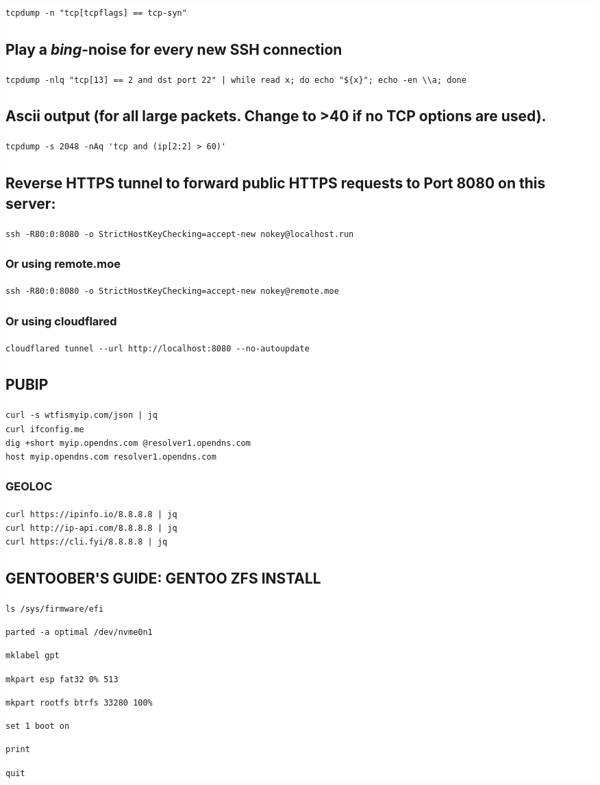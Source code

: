 ```
tcpdump -n "tcp[tcpflags] == tcp-syn"
```
## Play a *bing*-noise for every new SSH connection
```
tcpdump -nlq "tcp[13] == 2 and dst port 22" | while read x; do echo "${x}"; echo -en \\a; done
```
## Ascii output (for all large packets. Change to >40 if no TCP options are used).
```
tcpdump -s 2048 -nAq 'tcp and (ip[2:2] > 60)'
```
## Reverse HTTPS tunnel to forward public HTTPS requests to Port 8080 on this server:
```
ssh -R80:0:8080 -o StrictHostKeyChecking=accept-new nokey@localhost.run
```
### Or using remote.moe
```
ssh -R80:0:8080 -o StrictHostKeyChecking=accept-new nokey@remote.moe
```
### Or using cloudflared
```
cloudflared tunnel --url http://localhost:8080 --no-autoupdate
```
## PUBIP
```
curl -s wtfismyip.com/json | jq
curl ifconfig.me
dig +short myip.opendns.com @resolver1.opendns.com
host myip.opendns.com resolver1.opendns.com
```
### GEOLOC
```
curl https://ipinfo.io/8.8.8.8 | jq
curl http://ip-api.com/8.8.8.8 | jq
curl https://cli.fyi/8.8.8.8 | jq
```
## GENTOOBER'S GUIDE: GENTOO ZFS INSTALL
```
ls /sys/firmware/efi
```
```
parted -a optimal /dev/nvme0n1
```
```
mklabel gpt
```
```
mkpart esp fat32 0% 513
```
``` 
mkpart rootfs btrfs 33280 100% 
```
```
set 1 boot on
```
```
print
```
```
quit
```